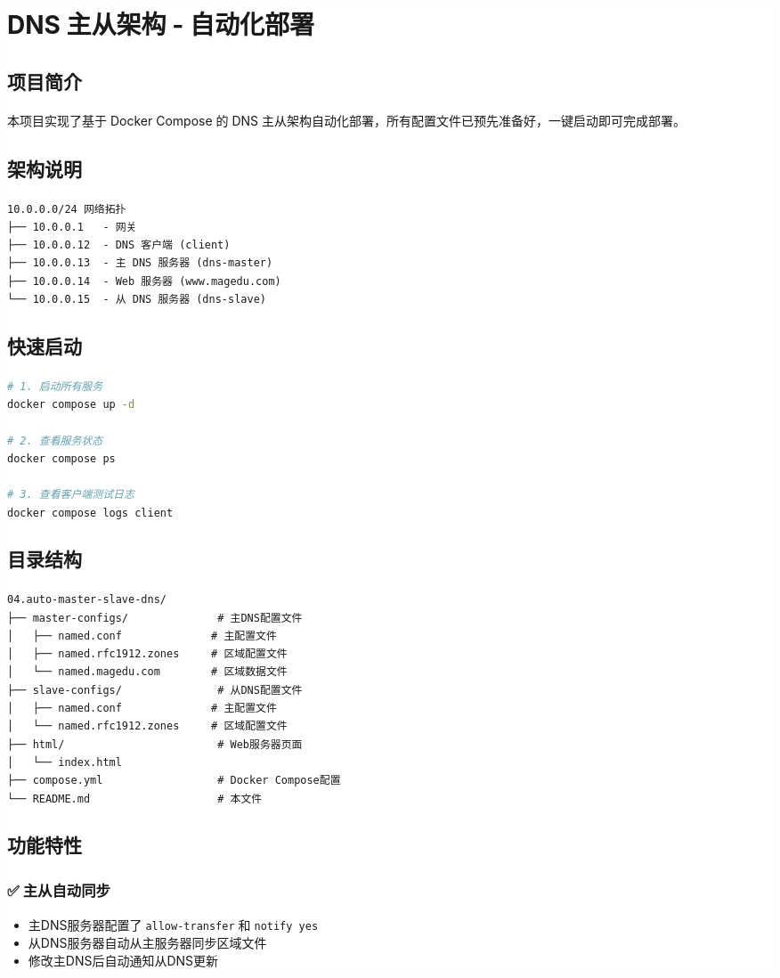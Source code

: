 # DNS 主从架构 - 自动化部署

## 项目简介

本项目实现了基于 Docker Compose 的 DNS 主从架构自动化部署，所有配置文件已预先准备好，一键启动即可完成部署。

## 架构说明

```
10.0.0.0/24 网络拓扑
├── 10.0.0.1   - 网关
├── 10.0.0.12  - DNS 客户端 (client)
├── 10.0.0.13  - 主 DNS 服务器 (dns-master)
├── 10.0.0.14  - Web 服务器 (www.magedu.com)
└── 10.0.0.15  - 从 DNS 服务器 (dns-slave)
```

## 快速启动

```bash
# 1. 启动所有服务
docker compose up -d

# 2. 查看服务状态
docker compose ps

# 3. 查看客户端测试日志
docker compose logs client
```

## 目录结构

```
04.auto-master-slave-dns/
├── master-configs/              # 主DNS配置文件
│   ├── named.conf              # 主配置文件
│   ├── named.rfc1912.zones     # 区域配置文件
│   └── named.magedu.com        # 区域数据文件
├── slave-configs/               # 从DNS配置文件
│   ├── named.conf              # 主配置文件
│   └── named.rfc1912.zones     # 区域配置文件
├── html/                        # Web服务器页面
│   └── index.html
├── compose.yml                  # Docker Compose配置
└── README.md                    # 本文件
```

## 功能特性

### ✅ 主从自动同步
- 主DNS服务器配置了 `allow-transfer` 和 `notify yes`
- 从DNS服务器自动从主服务器同步区域文件
- 修改主DNS后自动通知从DNS更新
